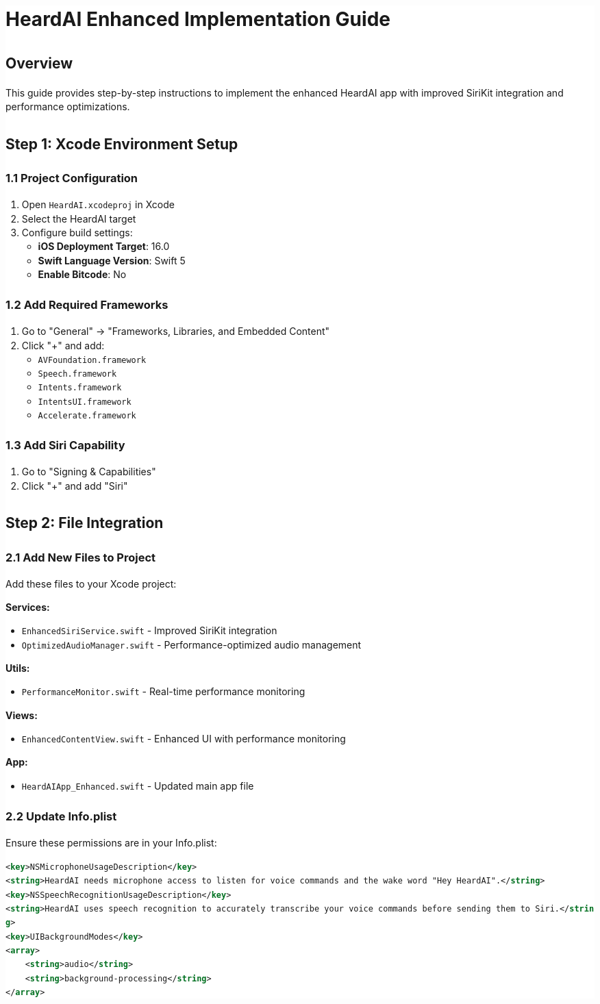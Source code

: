 # HeardAI Enhanced Implementation Guide

## Overview
This guide provides step-by-step instructions to implement the enhanced HeardAI app with improved SiriKit integration and performance optimizations.

## Step 1: Xcode Environment Setup

### 1.1 Project Configuration
1. Open `HeardAI.xcodeproj` in Xcode
2. Select the HeardAI target
3. Configure build settings:
   - **iOS Deployment Target**: 16.0
   - **Swift Language Version**: Swift 5
   - **Enable Bitcode**: No

### 1.2 Add Required Frameworks
1. Go to "General" → "Frameworks, Libraries, and Embedded Content"
2. Click "+" and add:
   - `AVFoundation.framework`
   - `Speech.framework`
   - `Intents.framework`
   - `IntentsUI.framework`
   - `Accelerate.framework`

### 1.3 Add Siri Capability
1. Go to "Signing & Capabilities"
2. Click "+" and add "Siri"

## Step 2: File Integration

### 2.1 Add New Files to Project
Add these files to your Xcode project:

**Services:**
- `EnhancedSiriService.swift` - Improved SiriKit integration
- `OptimizedAudioManager.swift` - Performance-optimized audio management

**Utils:**
- `PerformanceMonitor.swift` - Real-time performance monitoring

**Views:**
- `EnhancedContentView.swift` - Enhanced UI with performance monitoring

**App:**
- `HeardAIApp_Enhanced.swift` - Updated main app file

### 2.2 Update Info.plist
Ensure these permissions are in your Info.plist:
```xml
<key>NSMicrophoneUsageDescription</key>
<string>HeardAI needs microphone access to listen for voice commands and the wake word "Hey HeardAI".</string>
<key>NSSpeechRecognitionUsageDescription</key>
<string>HeardAI uses speech recognition to accurately transcribe your voice commands before sending them to Siri.</string>
<key>UIBackgroundModes</key>
<array>
    <string>audio</string>
    <string>background-processing</string>
</array>
```